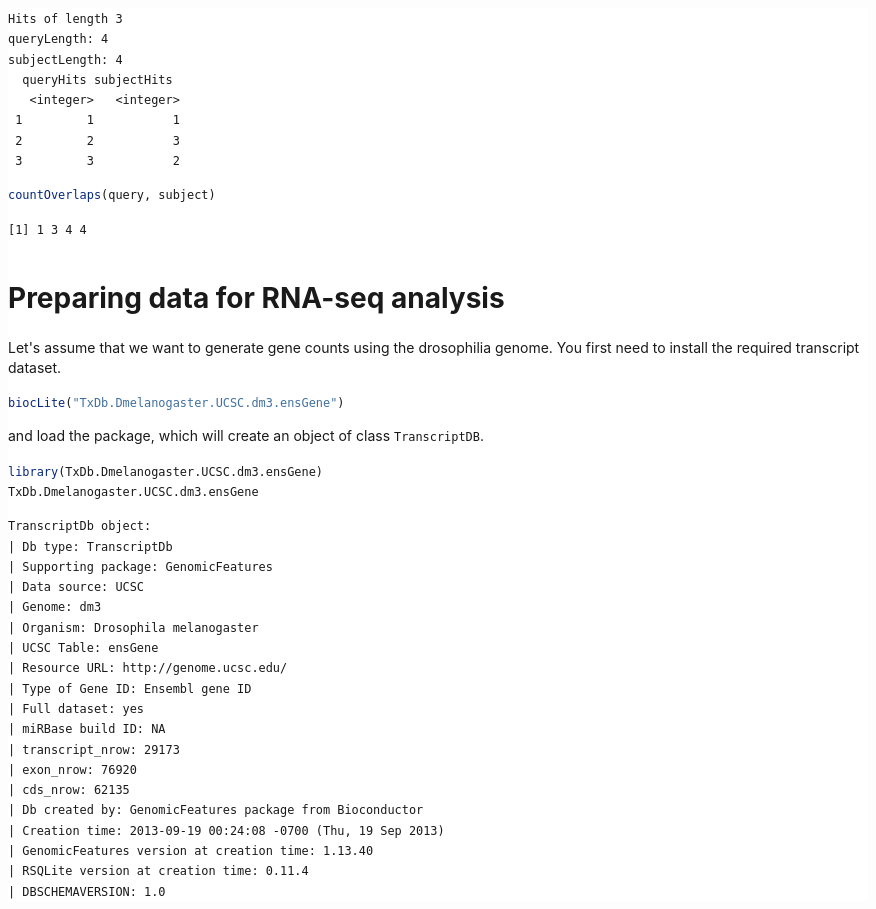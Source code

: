 ```
Hits of length 3
queryLength: 4
subjectLength: 4
  queryHits subjectHits 
   <integer>   <integer> 
 1         1           1 
 2         2           3 
 3         3           2 
```

```r
countOverlaps(query, subject)
```

```
[1] 1 3 4 4
```



Preparing data for RNA-seq analysis
===================================

Let's assume that we want to generate gene counts using the drosophilia genome.
You first need to install the required transcript dataset.

```r
biocLite("TxDb.Dmelanogaster.UCSC.dm3.ensGene")
```

and load the package, which will create an object of class `TranscriptDB`.

```r
library(TxDb.Dmelanogaster.UCSC.dm3.ensGene)
TxDb.Dmelanogaster.UCSC.dm3.ensGene
```

```
TranscriptDb object:
| Db type: TranscriptDb
| Supporting package: GenomicFeatures
| Data source: UCSC
| Genome: dm3
| Organism: Drosophila melanogaster
| UCSC Table: ensGene
| Resource URL: http://genome.ucsc.edu/
| Type of Gene ID: Ensembl gene ID
| Full dataset: yes
| miRBase build ID: NA
| transcript_nrow: 29173
| exon_nrow: 76920
| cds_nrow: 62135
| Db created by: GenomicFeatures package from Bioconductor
| Creation time: 2013-09-19 00:24:08 -0700 (Thu, 19 Sep 2013)
| GenomicFeatures version at creation time: 1.13.40
| RSQLite version at creation time: 0.11.4
| DBSCHEMAVERSION: 1.0
```
